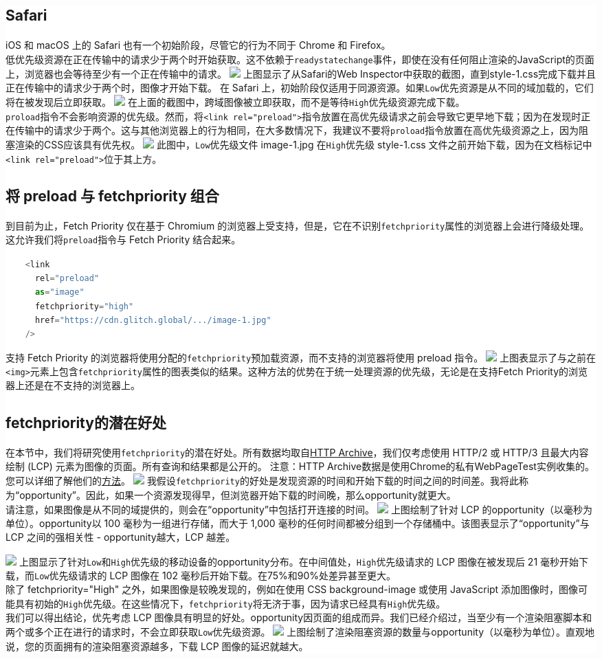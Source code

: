 ## Safari

iOS 和 macOS 上的 Safari 也有一个初始阶段，尽管它的行为不同于 Chrome 和 Firefox。\
低优先级资源在正在传输中的请求少于两个时开始获取。这不依赖于`readystatechange`事件，即使在没有任何阻止渲染的JavaScript的页面上，浏览器也会等待至少有一个正在传输中的请求。
![](https://p3-juejin.byteimg.com/tos-cn-i-k3u1fbpfcp/9126c4747b8841d4b639102c40587ee8~tplv-k3u1fbpfcp-zoom-1.image)
上图显示了从Safari的Web Inspector中获取的截图，直到style-1.css完成下载并且正在传输中的请求少于两个时，图像才开始下载。
在 Safari 上，初始阶段仅适用于同源资源。如果`Low`优先资源是从不同的域加载的，它们将在被发现后立即获取。
![](https://p3-juejin.byteimg.com/tos-cn-i-k3u1fbpfcp/a43c1d5ff46b49efbec5554abd87215c~tplv-k3u1fbpfcp-zoom-1.image)
在上面的截图中，跨域图像被立即获取，而不是等待`High`优先级资源完成下载。\
`proload`指令不会影响资源的优先级。然而，将`<link rel="preload">`指令放置在高优先级请求之前会导致它更早地下载；因为在发现时正在传输中的请求少于两个。这与其他浏览器上的行为相同，在大多数情况下，我建议不要将`proload`指令放置在高优先级资源之上，因为阻塞渲染的CSS应该具有优先权。
![](https://p3-juejin.byteimg.com/tos-cn-i-k3u1fbpfcp/9a7c43f039724e3db85395a799224807~tplv-k3u1fbpfcp-zoom-1.image)
此图中，`Low`优先级文件 image-1.jpg 在`High`优先级 style-1.css 文件之前开始下载，因为在文档标记中`<link rel="preload">`位于其上方。

## 将 preload 与 fetchpriority  组合

到目前为止，Fetch Priority 仅在基于 Chromium 的浏览器上受支持，但是，它在不识别`fetchpriority`属性的浏览器上会进行降级处理。这允许我们将`preload`指令与 Fetch Priority 结合起来。
```js
    <link
      rel="preload"
      as="image"
      fetchpriority="high"
      href="https://cdn.glitch.global/.../image-1.jpg"
    />
```
支持 Fetch Priority 的浏览器将使用分配的`fetchpriority`预加载资源，而不支持的浏览器将使用 preload 指令。
![](https://p3-juejin.byteimg.com/tos-cn-i-k3u1fbpfcp/d3c4de2ed757408095efc73174c51f9d~tplv-k3u1fbpfcp-zoom-1.image)
上图表显示了与之前在`<img>`元素上包含`fetchpriority`属性的图表类似的结果。这种方法的优势在于统一处理资源的优先级，无论是在支持Fetch Priority的浏览器上还是在不支持的浏览器上。

## fetchpriority的潜在好处

在本节中，我们将研究使用`fetchpriority`的潜在好处。所有数据均取自[HTTP Archive](<转存失败，建议直接上传图片文件 https://httparchive.org/>)，我们仅考虑使用 HTTP/2 或 HTTP/3 且最大内容绘制 (LCP) 元素为图像的页面。所有查询和结果都是公开的。
注意：HTTP Archive数据是使用Chrome的私有WebPageTest实例收集的。您可以详细了解他们的[方法](https://httparchive.org/faq#how-is-the-data-gathered)。
![](https://p3-juejin.byteimg.com/tos-cn-i-k3u1fbpfcp/3054ddfefdde4e3e9a8cc90ebfee2eac~tplv-k3u1fbpfcp-zoom-1.image)
我假设`fetchpriority`的好处是发现资源的时间和开始下载的时间之间的时间差。我将此称为“opportunity”。因此，如果一个资源发现得早，但浏览器开始下载的时间晚，那么opportunity就更大。\
请注意，如果图像是从不同的域提供的，则会在“opportunity”中包括打开连接的时间。
![](https://p3-juejin.byteimg.com/tos-cn-i-k3u1fbpfcp/6efc938aab3d4ad8a468245d8ea6b1f9~tplv-k3u1fbpfcp-zoom-1.image)
上图绘制了针对 LCP 的opportunity（以毫秒为单位）。opportunity以 100 毫秒为一组进行存储，而大于 1,000 毫秒的任何时间都被分组到一个存储桶中。该图表显示了“opportunity”与 LCP 之间的强相关性 - opportunity越大，LCP 越差。

![](https://p3-juejin.byteimg.com/tos-cn-i-k3u1fbpfcp/54e195b2178746ac88687341adaab1f3~tplv-k3u1fbpfcp-zoom-1.image)
上图显示了针对`Low`和`High`优先级的移动设备的opportunity分布。在中间值处，`High`优先级请求的 LCP 图像在被发现后 21 毫秒开始下载，而`Low`优先级请求的 LCP 图像在 102 毫秒后开始下载。在75%和90%处差异甚至更大。\
除了 fetchpriority="High" 之外，如果图像是较晚发现的，例如在使用 CSS background-image 或使用 JavaScript 添加图像时，图像可能具有初始的`High`优先级。在这些情况下，`fetchpriority`将无济于事，因为请求已经具有`High`优先级。\
我们可以得出结论，优先考虑 LCP 图像具有明显的好处。opportunity因页面的组成而异。我们已经介绍过，当至少有一个渲染阻塞脚本和两个或多个正在进行的请求时，不会立即获取`Low`优先级资源。
![](https://p3-juejin.byteimg.com/tos-cn-i-k3u1fbpfcp/2ed7b11ec60e4e158e57a51016d3c935~tplv-k3u1fbpfcp-zoom-1.image)
上图绘制了渲染阻塞资源的数量与opportunity（以毫秒为单位）。直观地说，您的页面拥有的渲染阻塞资源越多，下载 LCP 图像的延迟就越大。

